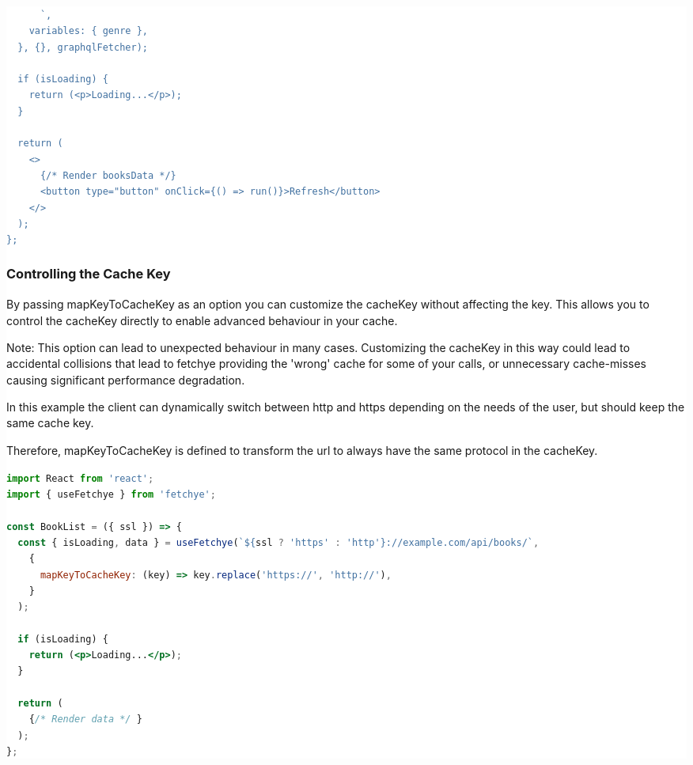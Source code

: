 ```jsx
      `,
    variables: { genre },
  }, {}, graphqlFetcher);

  if (isLoading) {
    return (<p>Loading...</p>);
  }

  return (
    <>
      {/* Render booksData */}
      <button type="button" onClick={() => run()}>Refresh</button>
    </>
  );
};
```

### Controlling the Cache Key

By passing mapKeyToCacheKey as an option you can customize the cacheKey without affecting the key. This allows you to control the cacheKey directly to enable advanced behaviour in your cache.

Note: This option can lead to unexpected behaviour in many cases. Customizing the cacheKey in this way could lead to accidental collisions that lead to fetchye providing the 'wrong' cache for some of your calls, or unnecessary cache-misses causing significant performance degradation.

In this example the client can dynamically switch between http and https depending on the needs of the user, but should keep the same cache key.

Therefore, mapKeyToCacheKey is defined to transform the url to always have the same protocol in the cacheKey.

```jsx
import React from 'react';
import { useFetchye } from 'fetchye';

const BookList = ({ ssl }) => {
  const { isLoading, data } = useFetchye(`${ssl ? 'https' : 'http'}://example.com/api/books/`,
    {
      mapKeyToCacheKey: (key) => key.replace('https://', 'http://'),
    }
  );

  if (isLoading) {
    return (<p>Loading...</p>);
  }

  return (
    {/* Render data */ }
  );
};
```
